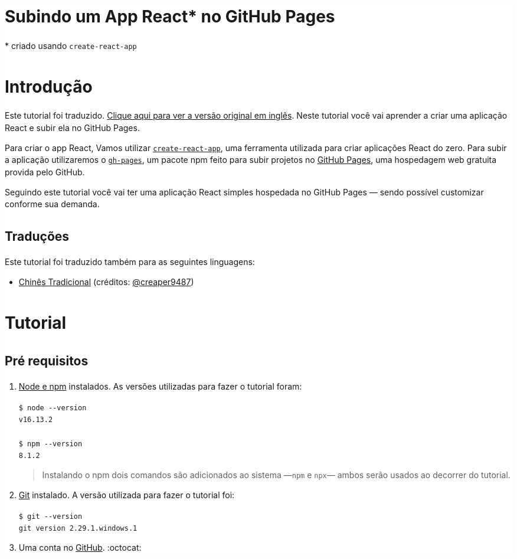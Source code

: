 # Subindo um App React* no GitHub Pages

\* criado usando `create-react-app`

# Introdução
Este tutorial foi traduzido. [Clique aqui para ver a versão original em inglês](https://github.com/gitname/react-gh-pages).
Neste tutorial você vai aprender a criar uma aplicação React e subir ela no GitHub Pages.

Para criar o app React, Vamos utilizar [`create-react-app`](https://create-react-app.dev/), uma ferramenta utilizada para criar aplicações React do zero. Para subir a aplicação utilizaremos o [`gh-pages`](https://github.com/tschaub/gh-pages), um pacote npm feito para subir projetos no [GitHub Pages](https://docs.github.com/en/pages/getting-started-with-github-pages/about-github-pages), uma hospedagem web gratuita provida pelo GitHub.

Seguindo este tutorial você vai ter uma aplicação React simples hospedada no GitHub Pages — sendo possível customizar conforme sua demanda.

## Traduções

Este tutorial foi traduzido também para as seguintes linguagens:
- [Chinês Tradicional](https://github.com/gitname/react-gh-pages/issues/167#issuecomment-1925551338) (créditos: [@creaper9487](https://github.com/creaper9487))

# Tutorial

## Pré requisitos

1. [Node e npm](https://nodejs.org/en/download/) instalados. As versões utilizadas para fazer o tutorial foram:

    ```shell
    $ node --version
    v16.13.2

    $ npm --version
    8.1.2
    ```
    > Instalando o npm dois comandos são adicionados ao sistema —`npm` e `npx`— ambos serão usados ao decorrer do tutorial.

2. [Git](https://git-scm.com/book/en/v2/Getting-Started-Installing-Git) instalado. A versão utilizada para fazer o tutorial foi:

    ```shell
    $ git --version
    git version 2.29.1.windows.1
    ```

3. Uma conta no [GitHub](https://github.com/signup). :octocat:
